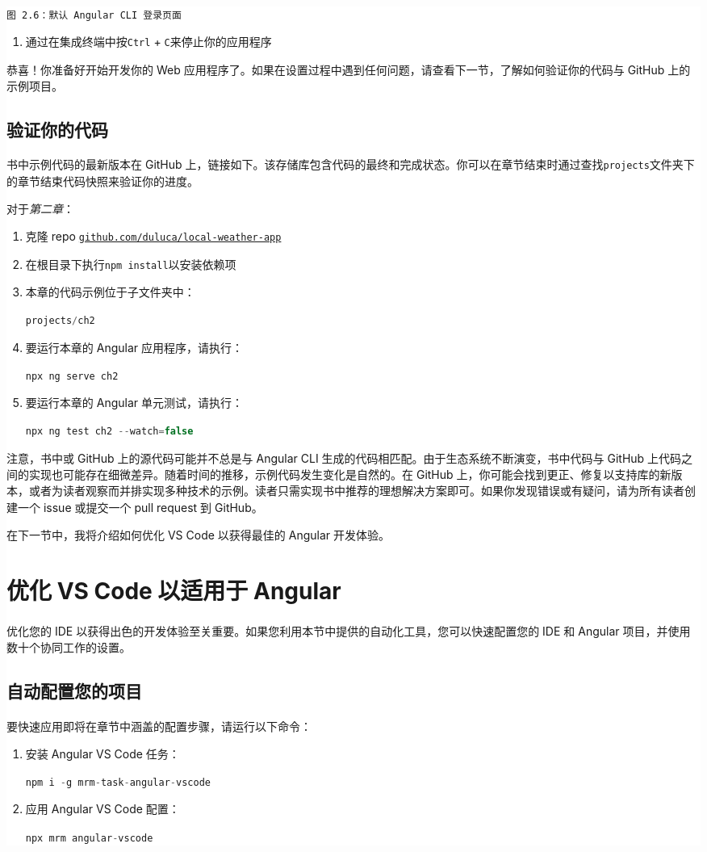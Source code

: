     图 2.6：默认 Angular CLI 登录页面

1.  通过在集成终端中按`Ctrl` + `C`来停止你的应用程序

恭喜！你准备好开始开发你的 Web 应用程序了。如果在设置过程中遇到任何问题，请查看下一节，了解如何验证你的代码与 GitHub 上的示例项目。

## 验证你的代码

书中示例代码的最新版本在 GitHub 上，链接如下。该存储库包含代码的最终和完成状态。你可以在章节结束时通过查找`projects`文件夹下的章节结束代码快照来验证你的进度。

对于*第二章*：

1.  克隆 repo [`github.com/duluca/local-weather-app`](https://github.com/duluca/local-weather-app)

1.  在根目录下执行`npm install`以安装依赖项

1.  本章的代码示例位于子文件夹中：

    ```js
    projects/ch2 
    ```

1.  要运行本章的 Angular 应用程序，请执行：

    ```js
    npx ng serve ch2 
    ```

1.  要运行本章的 Angular 单元测试，请执行：

    ```js
    npx ng test ch2 --watch=false 
    ```

注意，书中或 GitHub 上的源代码可能并不总是与 Angular CLI 生成的代码相匹配。由于生态系统不断演变，书中代码与 GitHub 上代码之间的实现也可能存在细微差异。随着时间的推移，示例代码发生变化是自然的。在 GitHub 上，你可能会找到更正、修复以支持库的新版本，或者为读者观察而并排实现多种技术的示例。读者只需实现书中推荐的理想解决方案即可。如果你发现错误或有疑问，请为所有读者创建一个 issue 或提交一个 pull request 到 GitHub。

在下一节中，我将介绍如何优化 VS Code 以获得最佳的 Angular 开发体验。

# 优化 VS Code 以适用于 Angular

优化您的 IDE 以获得出色的开发体验至关重要。如果您利用本节中提供的自动化工具，您可以快速配置您的 IDE 和 Angular 项目，并使用数十个协同工作的设置。

## 自动配置您的项目

要快速应用即将在章节中涵盖的配置步骤，请运行以下命令：

1.  安装 Angular VS Code 任务：

    ```js
    npm i -g mrm-task-angular-vscode 
    ```

1.  应用 Angular VS Code 配置：

    ```js
    npx mrm angular-vscode 
    ```
